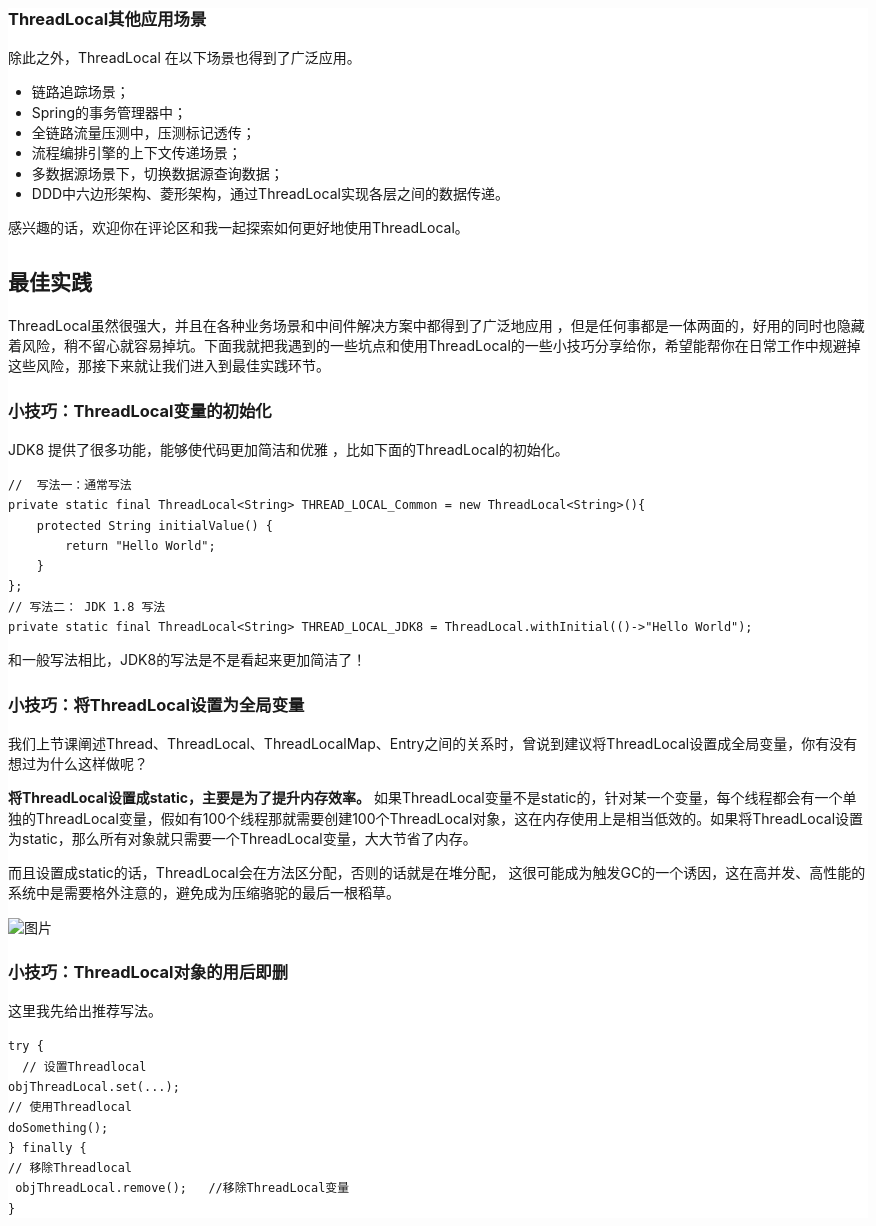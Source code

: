 ### ThreadLocal其他应用场景

除此之外，ThreadLocal 在以下场景也得到了广泛应用。

- 链路追踪场景；
- Spring的事务管理器中；
- 全链路流量压测中，压测标记透传；
- 流程编排引擎的上下文传递场景；
- 多数据源场景下，切换数据源查询数据；
- DDD中六边形架构、菱形架构，通过ThreadLocal实现各层之间的数据传递。

感兴趣的话，欢迎你在评论区和我一起探索如何更好地使用ThreadLocal。

## 最佳实践

ThreadLocal虽然很强大，并且在各种业务场景和中间件解决方案中都得到了广泛地应用 ，但是任何事都是一体两面的，好用的同时也隐藏着风险，稍不留心就容易掉坑。下面我就把我遇到的一些坑点和使用ThreadLocal的一些小技巧分享给你，希望能帮你在日常工作中规避掉这些风险，那接下来就让我们进入到最佳实践环节。

### 小技巧：ThreadLocal变量的初始化

JDK8 提供了很多功能，能够使代码更加简洁和优雅 ，比如下面的ThreadLocal的初始化。

```plain
//  写法一：通常写法
private static final ThreadLocal<String> THREAD_LOCAL_Common = new ThreadLocal<String>(){
    protected String initialValue() {
        return "Hello World";
    }
};
// 写法二： JDK 1.8 写法
private static final ThreadLocal<String> THREAD_LOCAL_JDK8 = ThreadLocal.withInitial(()->"Hello World");

```

和一般写法相比，JDK8的写法是不是看起来更加简洁了！

### 小技巧：将ThreadLocal设置为全局变量

我们上节课阐述Thread、ThreadLocal、ThreadLocalMap、Entry之间的关系时，曾说到建议将ThreadLocal设置成全局变量，你有没有想过为什么这样做呢？

**将ThreadLocal设置成static，主要是为了提升内存效率。** 如果ThreadLocal变量不是static的，针对某一个变量，每个线程都会有一个单独的ThreadLocal变量，假如有100个线程那就需要创建100个ThreadLocal对象，这在内存使用上是相当低效的。如果将ThreadLocal设置为static，那么所有对象就只需要一个ThreadLocal变量，大大节省了内存。

而且设置成static的话，ThreadLocal会在方法区分配，否则的话就是在堆分配， 这很可能成为触发GC的一个诱因，这在高并发、高性能的系统中是需要格外注意的，避免成为压缩骆驼的最后一根稻草。

![图片](https://static001.geekbang.org/resource/image/ba/19/ba716ba4ee6ba9e00d7822162bd17f19.png?wh=1920x607)

### 小技巧：ThreadLocal对象的用后即删

这里我先给出推荐写法。

```plain
try {
  // 设置Threadlocal
objThreadLocal.set(...);
// 使用Threadlocal
doSomething();
} finally {
// 移除Threadlocal
 objThreadLocal.remove();   //移除ThreadLocal变量
}

```
